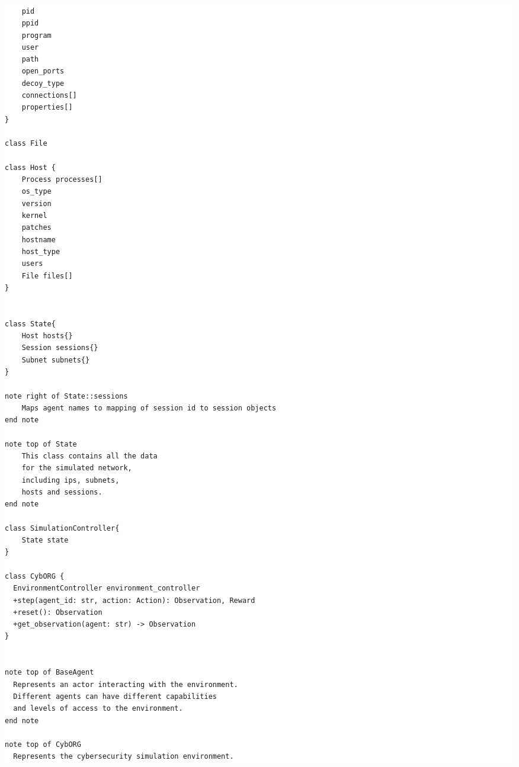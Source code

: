 ```puml
    pid
    ppid
    program
    user
    path
    open_ports
    decoy_type
    connections[]
    properties[]
}

class File

class Host {
    Process processes[]
    os_type
    version
    kernel
    patches
    hostname
    host_type
    users
    File files[]   
}


class State{
    Host hosts{}
    Session sessions{}
    Subnet subnets{}
}

note right of State::sessions
    Maps agent names to mapping of session id to session objects
end note

note top of State
    This class contains all the data 
    for the simulated network, 
    including ips, subnets, 
    hosts and sessions.
end note

class SimulationController{
    State state
}

class CybORG {
  EnvironmentController environment_controller  
  +step(agent_id: str, action: Action): Observation, Reward
  +reset(): Observation
  +get_observation(agent: str) -> Observation
}


note top of BaseAgent
  Represents an actor interacting with the environment.
  Different agents can have different capabilities 
  and levels of access to the environment.
end note

note top of CybORG
  Represents the cybersecurity simulation environment.
```